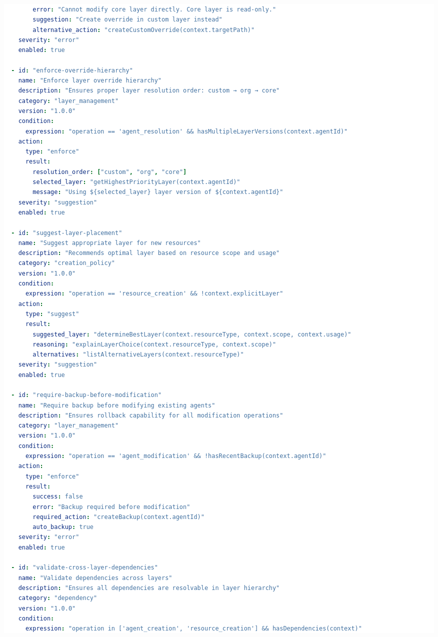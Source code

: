 ```yaml
        error: "Cannot modify core layer directly. Core layer is read-only."
        suggestion: "Create override in custom layer instead"
        alternative_action: "createCustomOverride(context.targetPath)"
    severity: "error"
    enabled: true

  - id: "enforce-override-hierarchy"
    name: "Enforce layer override hierarchy"
    description: "Ensures proper layer resolution order: custom → org → core"
    category: "layer_management"
    version: "1.0.0"
    condition:
      expression: "operation == 'agent_resolution' && hasMultipleLayerVersions(context.agentId)"
    action:
      type: "enforce"
      result:
        resolution_order: ["custom", "org", "core"]
        selected_layer: "getHighestPriorityLayer(context.agentId)"
        message: "Using ${selected_layer} layer version of ${context.agentId}"
    severity: "suggestion"
    enabled: true

  - id: "suggest-layer-placement"
    name: "Suggest appropriate layer for new resources"
    description: "Recommends optimal layer based on resource scope and usage"
    category: "creation_policy"
    version: "1.0.0"
    condition:
      expression: "operation == 'resource_creation' && !context.explicitLayer"
    action:
      type: "suggest"
      result:
        suggested_layer: "determineBestLayer(context.resourceType, context.scope, context.usage)"
        reasoning: "explainLayerChoice(context.resourceType, context.scope)"
        alternatives: "listAlternativeLayers(context.resourceType)"
    severity: "suggestion"
    enabled: true

  - id: "require-backup-before-modification"
    name: "Require backup before modifying existing agents"
    description: "Ensures rollback capability for all modification operations"
    category: "layer_management"
    version: "1.0.0"
    condition:
      expression: "operation == 'agent_modification' && !hasRecentBackup(context.agentId)"
    action:
      type: "enforce"
      result:
        success: false
        error: "Backup required before modification"
        required_action: "createBackup(context.agentId)"
        auto_backup: true
    severity: "error"
    enabled: true

  - id: "validate-cross-layer-dependencies"
    name: "Validate dependencies across layers"
    description: "Ensures all dependencies are resolvable in layer hierarchy"
    category: "dependency"
    version: "1.0.0"
    condition:
      expression: "operation in ['agent_creation', 'resource_creation'] && hasDependencies(context)"
```